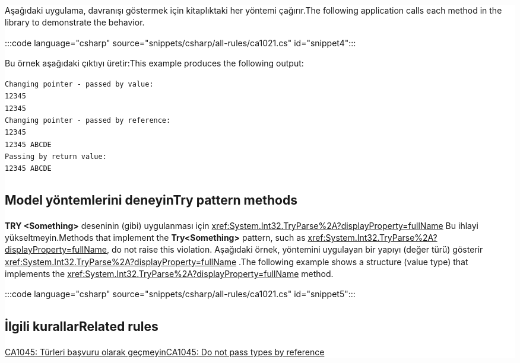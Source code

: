 <span data-ttu-id="ad8cc-154">Aşağıdaki uygulama, davranışı göstermek için kitaplıktaki her yöntemi çağırır.</span><span class="sxs-lookup"><span data-stu-id="ad8cc-154">The following application calls each method in the library to demonstrate the behavior.</span></span>

:::code language="csharp" source="snippets/csharp/all-rules/ca1021.cs" id="snippet4":::

<span data-ttu-id="ad8cc-155">Bu örnek aşağıdaki çıktıyı üretir:</span><span class="sxs-lookup"><span data-stu-id="ad8cc-155">This example produces the following output:</span></span>

```txt
Changing pointer - passed by value:
12345
12345
Changing pointer - passed by reference:
12345
12345 ABCDE
Passing by return value:
12345 ABCDE
```

## <a name="try-pattern-methods"></a><span data-ttu-id="ad8cc-156">Model yöntemlerini deneyin</span><span class="sxs-lookup"><span data-stu-id="ad8cc-156">Try pattern methods</span></span>

<span data-ttu-id="ad8cc-157">**TRY \<Something>** deseninin (gibi) uygulanması için <xref:System.Int32.TryParse%2A?displayProperty=fullName> Bu ihlayi yükseltmeyin.</span><span class="sxs-lookup"><span data-stu-id="ad8cc-157">Methods that implement the **Try\<Something>** pattern, such as <xref:System.Int32.TryParse%2A?displayProperty=fullName>, do not raise this violation.</span></span> <span data-ttu-id="ad8cc-158">Aşağıdaki örnek, yöntemini uygulayan bir yapıyı (değer türü) gösterir <xref:System.Int32.TryParse%2A?displayProperty=fullName> .</span><span class="sxs-lookup"><span data-stu-id="ad8cc-158">The following example shows a structure (value type) that implements the <xref:System.Int32.TryParse%2A?displayProperty=fullName> method.</span></span>

:::code language="csharp" source="snippets/csharp/all-rules/ca1021.cs" id="snippet5":::

## <a name="related-rules"></a><span data-ttu-id="ad8cc-159">İlgili kurallar</span><span class="sxs-lookup"><span data-stu-id="ad8cc-159">Related rules</span></span>

[<span data-ttu-id="ad8cc-160">CA1045: Türleri başvuru olarak geçmeyin</span><span class="sxs-lookup"><span data-stu-id="ad8cc-160">CA1045: Do not pass types by reference</span></span>](ca1045.md)
